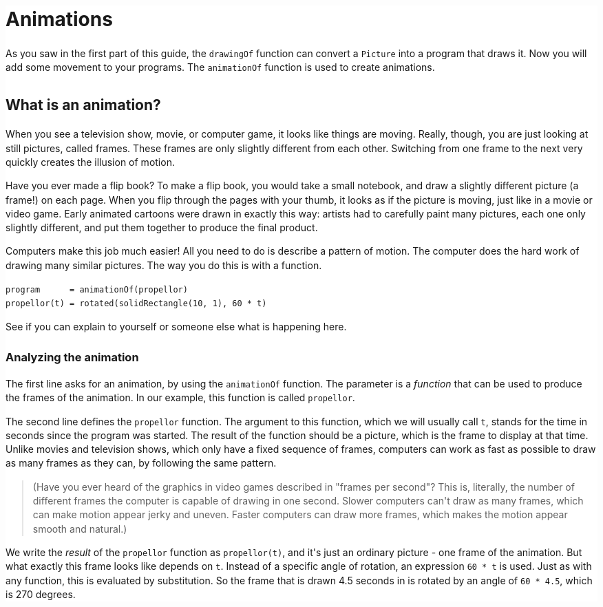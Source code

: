 Animations
==========

As you saw in the first part of this guide, the `drawingOf` function can convert
a `Picture` into a program that draws it.  Now you will add some movement to your
programs.  The `animationOf` function is used to create animations.

What is an animation?
---------------------

When you see a television show, movie, or computer game, it looks like things
are moving.  Really, though, you are just looking at still pictures, called frames.
These frames are only slightly different from each other.  Switching from one
frame to the next very quickly creates the illusion of motion.

Have you ever made a flip book?  To make a flip book, you would take a small
notebook, and draw a slightly different picture (a frame!) on each page.  When you
flip through the pages with your thumb, it looks as if the picture is moving, just
like in a movie or video game.  Early animated cartoons were drawn in exactly this
way: artists had to carefully paint many pictures, each one only slightly
different, and put them together to produce the final product.

Computers make this job much easier!  All you need to do is describe a pattern of
motion.  The computer does the hard work of drawing many similar pictures.  The
way you do this is with a function.

```
program      = animationOf(propellor)
propellor(t) = rotated(solidRectangle(10, 1), 60 * t)
```

See if you can explain to yourself or someone else what is happening here.

### Analyzing the animation ###

The first line asks for an animation, by using the `animationOf` function.  The
parameter is a *function* that can be used to produce the frames of the
animation.  In our example, this function is called `propellor`.

The second line defines the `propellor` function.  The argument to this function,
which we will usually call `t`, stands for the time in seconds since the program
was started.  The result of the function should be a picture, which is the frame
to display at that time.  Unlike movies and television shows, which only have a
fixed sequence of frames, computers can work as fast as possible to draw as many
frames as they can, by following the same pattern.

> (Have you ever heard of the graphics in video games described in "frames per
> second"?  This is, literally, the number of different frames the computer is
> capable of drawing in one second.  Slower computers can't draw as many frames,
> which can make motion appear jerky and uneven.  Faster computers can draw more
> frames, which makes the motion appear smooth and natural.)

We write the *result* of the `propellor` function as `propellor(t)`, and it's
just an ordinary picture - one frame of the animation.  But what exactly this
frame looks like depends on `t`.  Instead of a specific angle of rotation, an
expression `60 * t` is used.  Just as with any function, this is evaluated by
substitution.  So the frame that is drawn 4.5 seconds in is rotated by an angle
of `60 * 4.5`, which is 270 degrees.
